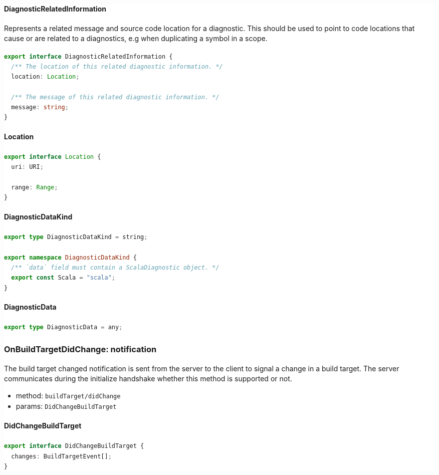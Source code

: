 #### DiagnosticRelatedInformation

Represents a related message and source code location for a diagnostic.
This should be used to point to code locations that cause or are related to
a diagnostics, e.g when duplicating a symbol in a scope.

```ts
export interface DiagnosticRelatedInformation {
  /** The location of this related diagnostic information. */
  location: Location;

  /** The message of this related diagnostic information. */
  message: string;
}
```

#### Location

```ts
export interface Location {
  uri: URI;

  range: Range;
}
```

#### DiagnosticDataKind

```ts
export type DiagnosticDataKind = string;

export namespace DiagnosticDataKind {
  /** `data` field must contain a ScalaDiagnostic object. */
  export const Scala = "scala";
}
```

#### DiagnosticData

```ts
export type DiagnosticData = any;
```

### OnBuildTargetDidChange: notification

The build target changed notification is sent from the server to the client to
signal a change in a build target. The server communicates during the initialize
handshake whether this method is supported or not.

- method: `buildTarget/didChange`
- params: `DidChangeBuildTarget`

#### DidChangeBuildTarget

```ts
export interface DidChangeBuildTarget {
  changes: BuildTargetEvent[];
}
```
